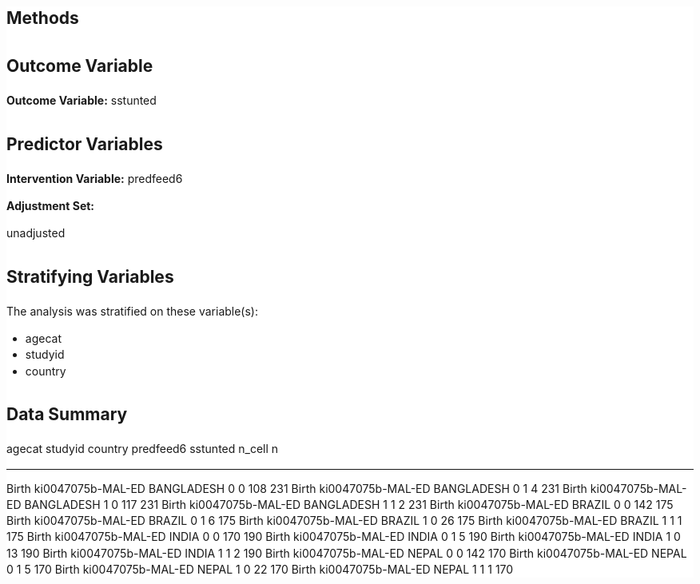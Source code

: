





## Methods
## Outcome Variable

**Outcome Variable:** sstunted

## Predictor Variables

**Intervention Variable:** predfeed6

**Adjustment Set:**

unadjusted

## Stratifying Variables

The analysis was stratified on these variable(s):

* agecat
* studyid
* country

## Data Summary

agecat      studyid                    country                        predfeed6    sstunted   n_cell       n
----------  -------------------------  -----------------------------  ----------  ---------  -------  ------
Birth       ki0047075b-MAL-ED          BANGLADESH                     0                   0      108     231
Birth       ki0047075b-MAL-ED          BANGLADESH                     0                   1        4     231
Birth       ki0047075b-MAL-ED          BANGLADESH                     1                   0      117     231
Birth       ki0047075b-MAL-ED          BANGLADESH                     1                   1        2     231
Birth       ki0047075b-MAL-ED          BRAZIL                         0                   0      142     175
Birth       ki0047075b-MAL-ED          BRAZIL                         0                   1        6     175
Birth       ki0047075b-MAL-ED          BRAZIL                         1                   0       26     175
Birth       ki0047075b-MAL-ED          BRAZIL                         1                   1        1     175
Birth       ki0047075b-MAL-ED          INDIA                          0                   0      170     190
Birth       ki0047075b-MAL-ED          INDIA                          0                   1        5     190
Birth       ki0047075b-MAL-ED          INDIA                          1                   0       13     190
Birth       ki0047075b-MAL-ED          INDIA                          1                   1        2     190
Birth       ki0047075b-MAL-ED          NEPAL                          0                   0      142     170
Birth       ki0047075b-MAL-ED          NEPAL                          0                   1        5     170
Birth       ki0047075b-MAL-ED          NEPAL                          1                   0       22     170
Birth       ki0047075b-MAL-ED          NEPAL                          1                   1        1     170